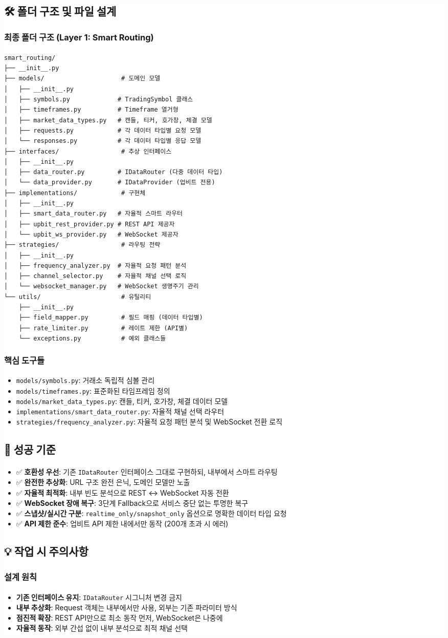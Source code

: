 ## 🛠️ 폴더 구조 및 파일 설계

### 최종 폴더 구조 (Layer 1: Smart Routing)
```
smart_routing/
├── __init__.py
├── models/                     # 도메인 모델
│   ├── __init__.py
│   ├── symbols.py             # TradingSymbol 클래스
│   ├── timeframes.py          # Timeframe 열거형
│   ├── market_data_types.py   # 캔들, 티커, 호가창, 체결 모델
│   ├── requests.py            # 각 데이터 타입별 요청 모델
│   └── responses.py           # 각 데이터 타입별 응답 모델
├── interfaces/                 # 추상 인터페이스
│   ├── __init__.py
│   ├── data_router.py         # IDataRouter (다중 데이터 타입)
│   └── data_provider.py       # IDataProvider (업비트 전용)
├── implementations/            # 구현체
│   ├── __init__.py
│   ├── smart_data_router.py   # 자율적 스마트 라우터
│   ├── upbit_rest_provider.py # REST API 제공자
│   └── upbit_ws_provider.py   # WebSocket 제공자
├── strategies/                 # 라우팅 전략
│   ├── __init__.py
│   ├── frequency_analyzer.py  # 자율적 요청 패턴 분석
│   ├── channel_selector.py    # 자율적 채널 선택 로직
│   └── websocket_manager.py   # WebSocket 생명주기 관리
└── utils/                      # 유틸리티
    ├── __init__.py
    ├── field_mapper.py         # 필드 매핑 (데이터 타입별)
    ├── rate_limiter.py         # 레이트 제한 (API별)
    └── exceptions.py           # 예외 클래스들
```

### 핵심 도구들
- `models/symbols.py`: 거래소 독립적 심볼 관리
- `models/timeframes.py`: 표준화된 타임프레임 정의
- `models/market_data_types.py`: 캔들, 티커, 호가창, 체결 데이터 모델
- `implementations/smart_data_router.py`: 자율적 채널 선택 라우터
- `strategies/frequency_analyzer.py`: 자율적 요청 패턴 분석 및 WebSocket 전환 로직

## 🎯 성공 기준
- ✅ **호환성 우선**: 기존 `IDataRouter` 인터페이스 그대로 구현하되, 내부에서 스마트 라우팅
- ✅ **완전한 추상화**: URL 구조 완전 은닉, 도메인 모델만 노출
- ✅ **자율적 최적화**: 내부 빈도 분석으로 REST ↔ WebSocket 자동 전환
- ✅ **WebSocket 장애 복구**: 3단계 Fallback으로 서비스 중단 없는 투명한 복구
- ✅ **스냅샷/실시간 구분**: `realtime_only/snapshot_only` 옵션으로 명확한 데이터 타입 요청
- ✅ **API 제한 준수**: 업비트 API 제한 내에서만 동작 (200개 초과 시 에러)

## 💡 작업 시 주의사항
### 설계 원칙
- **기존 인터페이스 유지**: `IDataRouter` 시그니처 변경 금지
- **내부 추상화**: Request 객체는 내부에서만 사용, 외부는 기존 파라미터 방식
- **점진적 확장**: REST API만으로 최소 동작 먼저, WebSocket은 나중에
- **자율적 동작**: 외부 간섭 없이 내부 분석으로 최적 채널 선택
